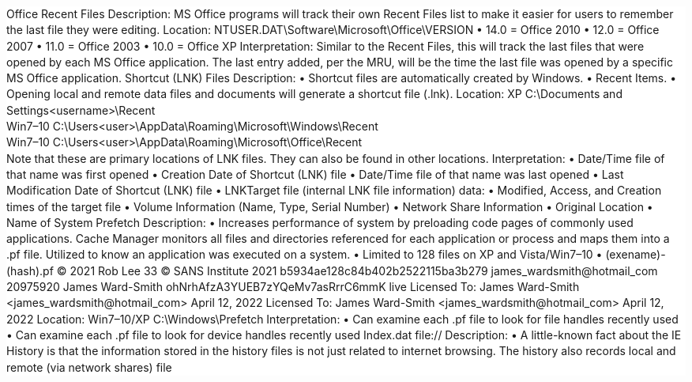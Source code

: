 Office Recent Files
Description:
MS Office programs will track their own Recent Files list to make it easier for users to remember the last file
they were editing.
Location:
NTUSER.DAT\Software\Microsoft\Office\VERSION
• 14.0 = Office 2010
• 12.0 = Office 2007
• 11.0 = Office 2003
• 10.0 = Office XP
Interpretation:
Similar to the Recent Files, this will track the last files that were opened by each MS Office application. The
last entry added, per the MRU, will be the time the last file was opened by a specific MS Office application.
Shortcut (LNK) Files
Description:
• Shortcut files are automatically created by Windows.
• Recent Items.
• Opening local and remote data files and documents will generate a shortcut file (.lnk).
Location:
XP C:\Documents and Settings\<username>\Recent\
Win7–10 C:\Users\<user>\AppData\Roaming\Microsoft\Windows\Recent\
Win7–10 C:\Users\<user>\AppData\Roaming\Microsoft\Office\Recent\
Note that these are primary locations of LNK files. They can also be found in other locations.
Interpretation:
• Date/Time file of that name was first opened
• Creation Date of Shortcut (LNK) file
• Date/Time file of that name was last opened
• Last Modification Date of Shortcut (LNK) file
• LNKTarget file (internal LNK file information) data:
• Modified, Access, and Creation times of the target file
• Volume Information (Name, Type, Serial Number)
• Network Share Information
• Original Location
• Name of System
Prefetch
Description:
• Increases performance of system by preloading code pages of commonly used applications. Cache
Manager monitors all files and directories referenced for each application or process and maps
them into a .pf file. Utilized to know an application was executed on a system.
• Limited to 128 files on XP and Vista/Win7–10
• (exename)-(hash).pf
© 2021 Rob Lee 33
© SANS Institute 2021
b5934ae128c84b402b2522115ba3b279
james_wardsmith@hotmail_com
20975920
James Ward-Smith
ohNrhAfzA3YUEB7zYQeMv7asRrrC6mmK
live
Licensed To: James Ward-Smith <james_wardsmith@hotmail_com> April 12, 2022
Licensed To: James Ward-Smith <james_wardsmith@hotmail_com> April 12, 2022
Location:
Win7–10/XP C:\Windows\Prefetch
Interpretation:
• Can examine each .pf file to look for file handles recently used
• Can examine each .pf file to look for device handles recently used
Index.dat file://
Description:
• A little-known fact about the IE History is that the information stored in the history files is not just
related to internet browsing. The history also records local and remote (via network shares) file